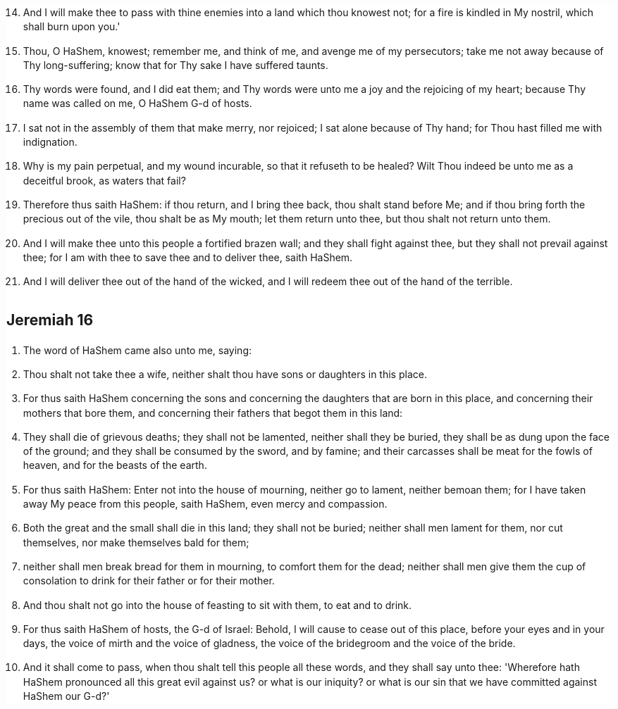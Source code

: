 14. And I will make thee to pass with thine enemies into a land which thou knowest not; for a fire is kindled in My nostril, which shall burn upon you.'

15. Thou, O HaShem, knowest; remember me, and think of me, and avenge me of my persecutors; take me not away because of Thy long-suffering; know that for Thy sake I have suffered taunts.

16. Thy words were found, and I did eat them; and Thy words were unto me a joy and the rejoicing of my heart; because Thy name was called on me, O HaShem G-d of hosts.

17. I sat not in the assembly of them that make merry, nor rejoiced; I sat alone because of Thy hand; for Thou hast filled me with indignation.

18. Why is my pain perpetual, and my wound incurable, so that it refuseth to be healed? Wilt Thou indeed be unto me as a deceitful brook, as waters that fail?

19. Therefore thus saith HaShem: if thou return, and I bring thee back, thou shalt stand before Me; and if thou bring forth the precious out of the vile, thou shalt be as My mouth; let them return unto thee, but thou shalt not return unto them.

20. And I will make thee unto this people a fortified brazen wall; and they shall fight against thee, but they shall not prevail against thee; for I am with thee to save thee and to deliver thee, saith HaShem.

21. And I will deliver thee out of the hand of the wicked, and I will redeem thee out of the hand of the terrible. 

## Jeremiah 16

1. The word of HaShem came also unto me, saying:

2. Thou shalt not take thee a wife, neither shalt thou have sons or daughters in this place.

3. For thus saith HaShem concerning the sons and concerning the daughters that are born in this place, and concerning their mothers that bore them, and concerning their fathers that begot them in this land:

4. They shall die of grievous deaths; they shall not be lamented, neither shall they be buried, they shall be as dung upon the face of the ground; and they shall be consumed by the sword, and by famine; and their carcasses shall be meat for the fowls of heaven, and for the beasts of the earth.

5. For thus saith HaShem: Enter not into the house of mourning, neither go to lament, neither bemoan them; for I have taken away My peace from this people, saith HaShem, even mercy and compassion.

6. Both the great and the small shall die in this land; they shall not be buried; neither shall men lament for them, nor cut themselves, nor make themselves bald for them;

7. neither shall men break bread for them in mourning, to comfort them for the dead; neither shall men give them the cup of consolation to drink for their father or for their mother.

8. And thou shalt not go into the house of feasting to sit with them, to eat and to drink.

9. For thus saith HaShem of hosts, the G-d of Israel: Behold, I will cause to cease out of this place, before your eyes and in your days, the voice of mirth and the voice of gladness, the voice of the bridegroom and the voice of the bride.

10. And it shall come to pass, when thou shalt tell this people all these words, and they shall say unto thee: 'Wherefore hath HaShem pronounced all this great evil against us? or what is our iniquity? or what is our sin that we have committed against HaShem our G-d?'

